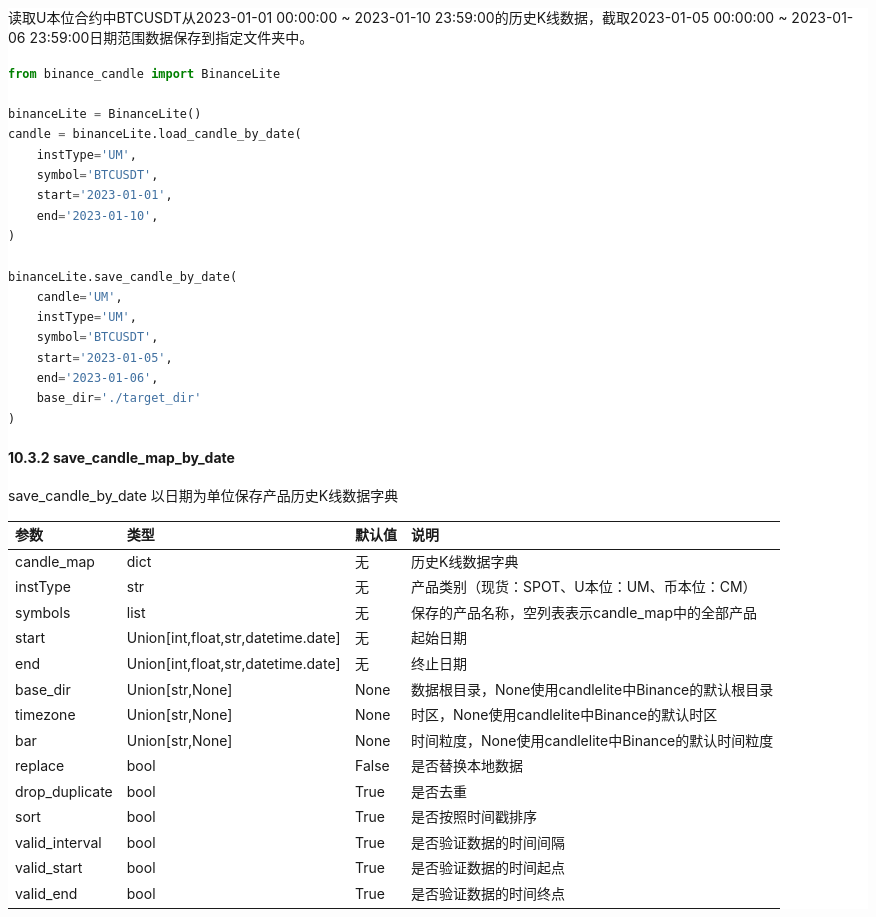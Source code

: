 读取U本位合约中BTCUSDT从2023-01-01 00:00:00 ~ 2023-01-10 23:59:00的历史K线数据，截取2023-01-05 00:00:00 ~ 2023-01-06 23:59:00日期范围数据保存到指定文件夹中。

```python
from binance_candle import BinanceLite

binanceLite = BinanceLite()
candle = binanceLite.load_candle_by_date(
    instType='UM',
    symbol='BTCUSDT',
    start='2023-01-01',
    end='2023-01-10',
)

binanceLite.save_candle_by_date(
    candle='UM',
    instType='UM',
    symbol='BTCUSDT',
    start='2023-01-05',
    end='2023-01-06',
    base_dir='./target_dir'
)
```


#### 10.3.2 save_candle_map_by_date

save_candle_by_date 以日期为单位保存产品历史K线数据字典

|参数|类型|默认值|说明|
|:---|:---|:---|:---|
|candle_map|dict|无|历史K线数据字典|
|instType|str|无|产品类别（现货：SPOT、U本位：UM、币本位：CM）|
|symbols|list|无|保存的产品名称，空列表表示candle_map中的全部产品|
|start|Union[int,float,str,datetime.date]|无|起始日期|
|end|Union[int,float,str,datetime.date]|无|终止日期|
|base_dir|Union[str,None]|None|数据根目录，None使用candlelite中Binance的默认根目录|
|timezone|Union[str,None]|None|时区，None使用candlelite中Binance的默认时区|
|bar|Union[str,None]|None|时间粒度，None使用candlelite中Binance的默认时间粒度|
|replace|bool|False|是否替换本地数据|
|drop_duplicate|bool|True|是否去重|
|sort|bool|True|是否按照时间戳排序|
|valid_interval|bool|True|是否验证数据的时间间隔|
|valid_start|bool|True|是否验证数据的时间起点|
|valid_end|bool|True|是否验证数据的时间终点|
